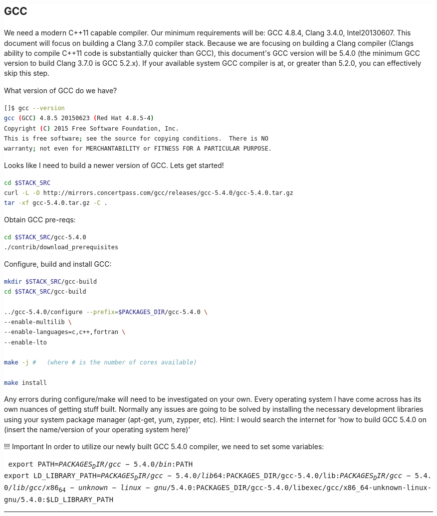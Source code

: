 ## GCC
We need a modern C++11 capable compiler. Our minimum requirements will be:  GCC 4.8.4, Clang 3.4.0, Intel20130607. This document will focus on building a Clang 3.7.0 compiler stack. Because we are focusing on building a Clang compiler (Clangs ability to compile C++11 code is substantially quicker than GCC), this document's GCC version will be 5.4.0 (the minimum GCC version to build Clang 3.7.0 is GCC 5.2.x). If your available system GCC compiler is at, or greater than 5.2.0, you can effectively skip this step.

What version of GCC do we have?
```bash
[]$ gcc --version
gcc (GCC) 4.8.5 20150623 (Red Hat 4.8.5-4)
Copyright (C) 2015 Free Software Foundation, Inc.
This is free software; see the source for copying conditions.  There is NO
warranty; not even for MERCHANTABILITY or FITNESS FOR A PARTICULAR PURPOSE.
```
Looks like I need to build a newer version of GCC. Lets get started!

```bash
cd $STACK_SRC
curl -L -O http://mirrors.concertpass.com/gcc/releases/gcc-5.4.0/gcc-5.4.0.tar.gz
tar -xf gcc-5.4.0.tar.gz -C .
```

Obtain GCC pre-reqs:
```bash
cd $STACK_SRC/gcc-5.4.0
./contrib/download_prerequisites
```

Configure, build and install GCC:
```bash
mkdir $STACK_SRC/gcc-build
cd $STACK_SRC/gcc-build

../gcc-5.4.0/configure --prefix=$PACKAGES_DIR/gcc-5.4.0 \
--enable-multilib \
--enable-languages=c,c++,fortran \
--enable-lto

make -j #   (where # is the number of cores available)

make install
```
Any errors during configure/make will need to be investigated on your own. Every operating system I have come across has its own nuances of getting stuff built. Normally any issues are going to be solved by installing the necessary development libraries using your system package manager (apt-get, yum, zypper, etc). Hint: I would search the internet for 'how to build GCC 5.4.0 on (insert the name/version of your operating system here)'

!!! Important
    In order to utilize our newly built GCC 5.4.0 compiler, we need to set some variables:
    <pre>
    export PATH=$PACKAGES_DIR/gcc-5.4.0/bin:$PATH
    export LD_LIBRARY_PATH=$PACKAGES_DIR/gcc-5.4.0/lib64:$PACKAGES_DIR/gcc-5.4.0/lib:$PACKAGES_DIR/gcc-5.4.0/lib/gcc/x86_64-unknown-linux-gnu/5.4.0:$PACKAGES_DIR/gcc-5.4.0/libexec/gcc/x86_64-unknown-linux-gnu/5.4.0:$LD_LIBRARY_PATH
    </pre>

---